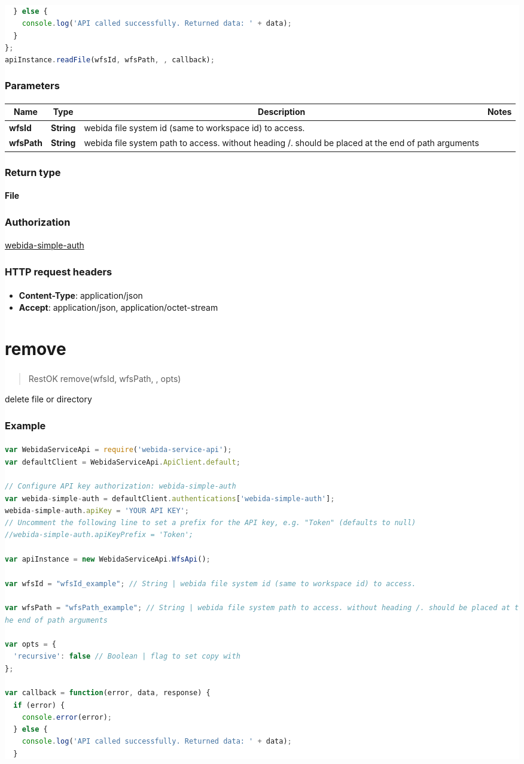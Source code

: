 ```javascript
  } else {
    console.log('API called successfully. Returned data: ' + data);
  }
};
apiInstance.readFile(wfsId, wfsPath, , callback);
```

### Parameters

Name | Type | Description  | Notes
------------- | ------------- | ------------- | -------------
 **wfsId** | **String**| webida file system id (same to workspace id) to access. | 
 **wfsPath** | **String**| webida file system path to access. without heading /. should be placed at the end of path arguments  | 

### Return type

**File**

### Authorization

[webida-simple-auth](../README.md#webida-simple-auth)

### HTTP request headers

 - **Content-Type**: application/json
 - **Accept**: application/json, application/octet-stream

<a name="remove"></a>
# **remove**
> RestOK remove(wfsId, wfsPath, , opts)



delete file or directory

### Example
```javascript
var WebidaServiceApi = require('webida-service-api');
var defaultClient = WebidaServiceApi.ApiClient.default;

// Configure API key authorization: webida-simple-auth
var webida-simple-auth = defaultClient.authentications['webida-simple-auth'];
webida-simple-auth.apiKey = 'YOUR API KEY';
// Uncomment the following line to set a prefix for the API key, e.g. "Token" (defaults to null)
//webida-simple-auth.apiKeyPrefix = 'Token';

var apiInstance = new WebidaServiceApi.WfsApi();

var wfsId = "wfsId_example"; // String | webida file system id (same to workspace id) to access.

var wfsPath = "wfsPath_example"; // String | webida file system path to access. without heading /. should be placed at the end of path arguments 

var opts = { 
  'recursive': false // Boolean | flag to set copy with
};

var callback = function(error, data, response) {
  if (error) {
    console.error(error);
  } else {
    console.log('API called successfully. Returned data: ' + data);
  }
```